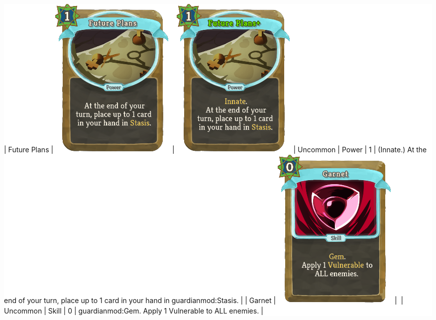 | Future Plans | ![](../../downfall/small-card-images/Guardian-FuturePlans.png) | ![](../../downfall/small-card-images/Guardian-FuturePlansPlus.png) | Uncommon | Power | 1 | (Innate.)  At the end of your turn, place up to 1 card in your hand in guardianmod:Stasis. |
| Garnet | ![](../../downfall/small-card-images/Guardian-Garnet.png) | ![]() | Uncommon | Skill | 0 | guardianmod:Gem. Apply 1 Vulnerable to ALL enemies. |